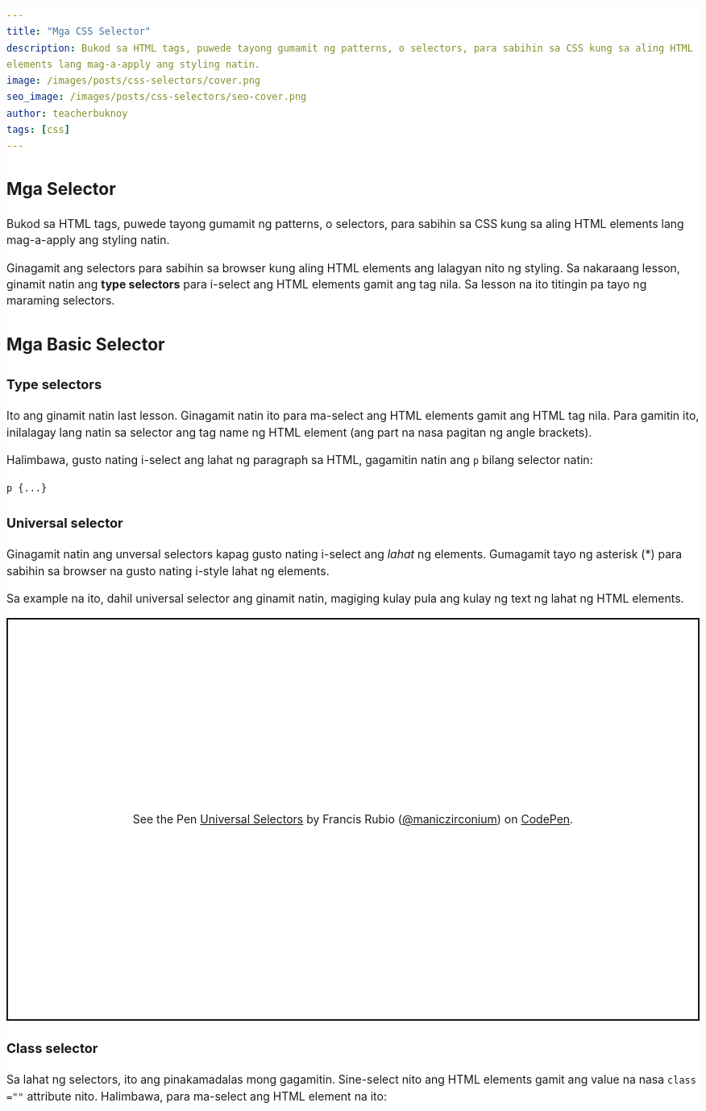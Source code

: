 ```yaml
---
title: "Mga CSS Selector"
description: Bukod sa HTML tags, puwede tayong gumamit ng patterns, o selectors, para sabihin sa CSS kung sa aling HTML elements lang mag-a-apply ang styling natin.
image: /images/posts/css-selectors/cover.png
seo_image: /images/posts/css-selectors/seo-cover.png
author: teacherbuknoy
tags: [css]
---
```

## Mga Selector
Bukod sa HTML tags, puwede tayong gumamit ng patterns, o selectors, para sabihin sa CSS kung sa aling HTML elements lang mag-a-apply ang styling natin.

Ginagamit ang selectors para sabihin sa browser kung aling HTML elements ang lalagyan nito ng styling. Sa nakaraang lesson, ginamit natin ang <b>type selectors</b> para i-select ang HTML elements gamit ang tag nila. Sa lesson na ito titingin pa tayo ng maraming selectors.

## Mga Basic Selector
### Type selectors
Ito ang ginamit natin last lesson. Ginagamit natin ito para ma-select ang HTML elements gamit ang HTML tag nila. Para gamitin ito, inilalagay lang natin sa selector ang tag name ng HTML element (ang part na nasa pagitan ng angle brackets).

Halimbawa, gusto nating i-select ang lahat ng paragraph sa HTML, gagamitin natin ang `p` bilang selector natin:

<pre><code data-language="css">p {...}</code></pre>

### Universal selector
Ginagamit natin ang unversal selectors kapag gusto nating i-select ang *lahat* ng elements. Gumagamit tayo ng asterisk (\*) para sabihin sa browser na gusto nating i-style lahat ng elements.

Sa example na ito, dahil universal selector ang ginamit natin, magiging kulay pula ang kulay ng text ng lahat ng HTML elements.

<p class="codepen" data-height="500" data-theme-id="light" data-default-tab="css,result" data-user="maniczirconium" data-slug-hash="NWNMBeX" style="height: 500px; box-sizing: border-box; display: flex; align-items: center; justify-content: center; border: 2px solid; margin: 1em 0; padding: 1em;" data-pen-title="Universal Selectors">
  <span>See the Pen <a href="https://codepen.io/maniczirconium/pen/NWNMBeX">
  Universal Selectors</a> by Francis Rubio (<a href="https://codepen.io/maniczirconium">@maniczirconium</a>)
  on <a href="https://codepen.io">CodePen</a>.</span>
</p>
<script async src="https://static.codepen.io/assets/embed/ei.js"></script>

### Class selector
Sa lahat ng selectors, ito ang pinakamadalas mong gagamitin. Sine-select nito ang HTML elements gamit ang value na nasa `class=""` attribute nito. Halimbawa, para ma-select ang HTML element na ito:
